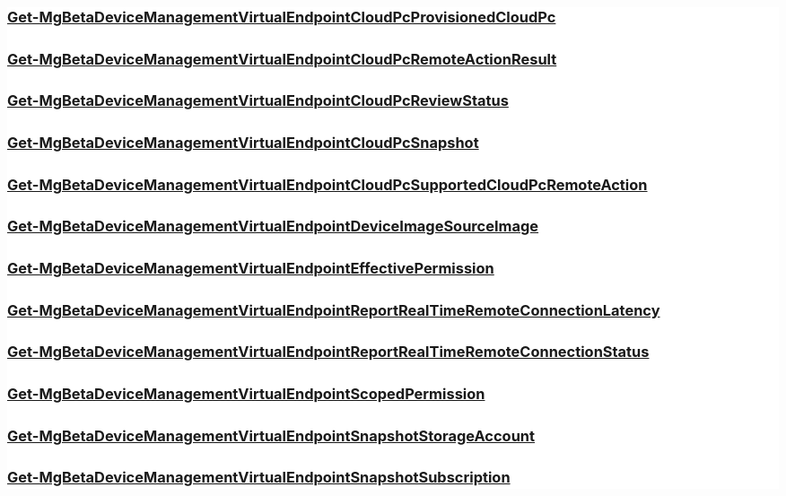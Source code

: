 ### [Get-MgBetaDeviceManagementVirtualEndpointCloudPcProvisionedCloudPc](Get-MgBetaDeviceManagementVirtualEndpointCloudPcProvisionedCloudPc.md)

### [Get-MgBetaDeviceManagementVirtualEndpointCloudPcRemoteActionResult](Get-MgBetaDeviceManagementVirtualEndpointCloudPcRemoteActionResult.md)

### [Get-MgBetaDeviceManagementVirtualEndpointCloudPcReviewStatus](Get-MgBetaDeviceManagementVirtualEndpointCloudPcReviewStatus.md)

### [Get-MgBetaDeviceManagementVirtualEndpointCloudPcSnapshot](Get-MgBetaDeviceManagementVirtualEndpointCloudPcSnapshot.md)

### [Get-MgBetaDeviceManagementVirtualEndpointCloudPcSupportedCloudPcRemoteAction](Get-MgBetaDeviceManagementVirtualEndpointCloudPcSupportedCloudPcRemoteAction.md)

### [Get-MgBetaDeviceManagementVirtualEndpointDeviceImageSourceImage](Get-MgBetaDeviceManagementVirtualEndpointDeviceImageSourceImage.md)

### [Get-MgBetaDeviceManagementVirtualEndpointEffectivePermission](Get-MgBetaDeviceManagementVirtualEndpointEffectivePermission.md)

### [Get-MgBetaDeviceManagementVirtualEndpointReportRealTimeRemoteConnectionLatency](Get-MgBetaDeviceManagementVirtualEndpointReportRealTimeRemoteConnectionLatency.md)

### [Get-MgBetaDeviceManagementVirtualEndpointReportRealTimeRemoteConnectionStatus](Get-MgBetaDeviceManagementVirtualEndpointReportRealTimeRemoteConnectionStatus.md)

### [Get-MgBetaDeviceManagementVirtualEndpointScopedPermission](Get-MgBetaDeviceManagementVirtualEndpointScopedPermission.md)

### [Get-MgBetaDeviceManagementVirtualEndpointSnapshotStorageAccount](Get-MgBetaDeviceManagementVirtualEndpointSnapshotStorageAccount.md)

### [Get-MgBetaDeviceManagementVirtualEndpointSnapshotSubscription](Get-MgBetaDeviceManagementVirtualEndpointSnapshotSubscription.md)
